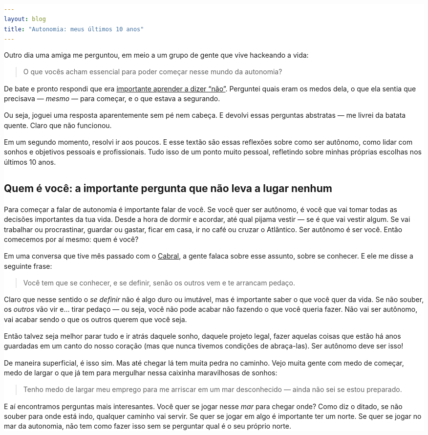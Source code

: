 ```yaml
---
layout: blog
title: "Autonomia: meus últimos 10 anos"
---
```


Outro dia uma amiga me perguntou, em meio a um grupo de gente que vive hackeando a vida:

> O que vocês acham essencial para poder começar nesse mundo da autonomia?

De bate e pronto respondi que era [importante aprender a dizer “não”](http://www.larusso.com.br/blog/2016/2/1/diga-no). Perguntei quais eram os medos dela, o que ela sentia que precisava — _mesmo_ — para começar, e o que estava a segurando.

Ou seja, joguei uma resposta aparentemente sem pé nem cabeça. E devolvi essas perguntas abstratas — me livrei da batata quente. Claro que não funcionou.

Em um segundo momento, resolvi ir aos poucos. E esse textão são essas reflexões sobre como ser autônomo, como lidar com sonhos e objetivos pessoais e profissionais. Tudo isso de um ponto muito pessoal, refletindo sobre minhas próprias escolhas nos últimos 10 anos.

## Quem é você: a importante pergunta que não leva a lugar nenhum

Para começar a falar de autonomia é importante falar de você. Se você quer ser autônomo, é você que vai tomar todas as decisões importantes da tua vida. Desde a hora de dormir e acordar, até qual pijama vestir — se é que vai vestir algum. Se vai trabalhar ou procrastinar, guardar ou gastar, ficar em casa, ir no café ou cruzar o Atlântico. Ser autônomo é ser você. Então comecemos por aí mesmo: quem é você?

Em uma conversa que tive mês passado com o [Cabral](https://twitter.com/felipebcabral), a gente falaca sobre esse assunto, sobre se conhecer. E ele me disse a seguinte frase:

> Você tem que se conhecer, e se definir, senão os outros vem e te arrancam pedaço.

Claro que nesse sentido o _se definir_ não é algo duro ou imutável, mas é importante saber o que você quer da vida. Se não souber, os _outros_ vão vir e… tirar pedaço — ou seja, você não pode acabar não fazendo o que você queria fazer. Não vai ser autônomo, vai acabar sendo o que os outros querem que você seja.

Então talvez seja melhor parar tudo e ir atrás daquele sonho, daquele projeto legal, fazer aquelas coisas que estão há anos guardadas em um canto do nosso coração (mas que nunca tivemos condições de abraça-las). Ser autônomo deve ser isso!

De maneira superficial, é isso sim. Mas até chegar lá tem muita pedra no caminho. Vejo muita gente com medo de começar, medo de largar o que já tem para mergulhar nessa caixinha maravilhosas de sonhos:

> Tenho medo de largar meu emprego para me arriscar em um mar desconhecido — ainda não sei se estou preparado.

E aí encontramos perguntas mais interesantes. Você quer se jogar nesse _mar_ para chegar onde? Como diz o ditado, se não souber para onde está indo, qualquer caminho vai servir. Se quer se jogar em algo é importante ter um norte. Se quer se jogar no mar da autonomia, não tem como fazer isso sem se perguntar qual é o seu próprio norte.
